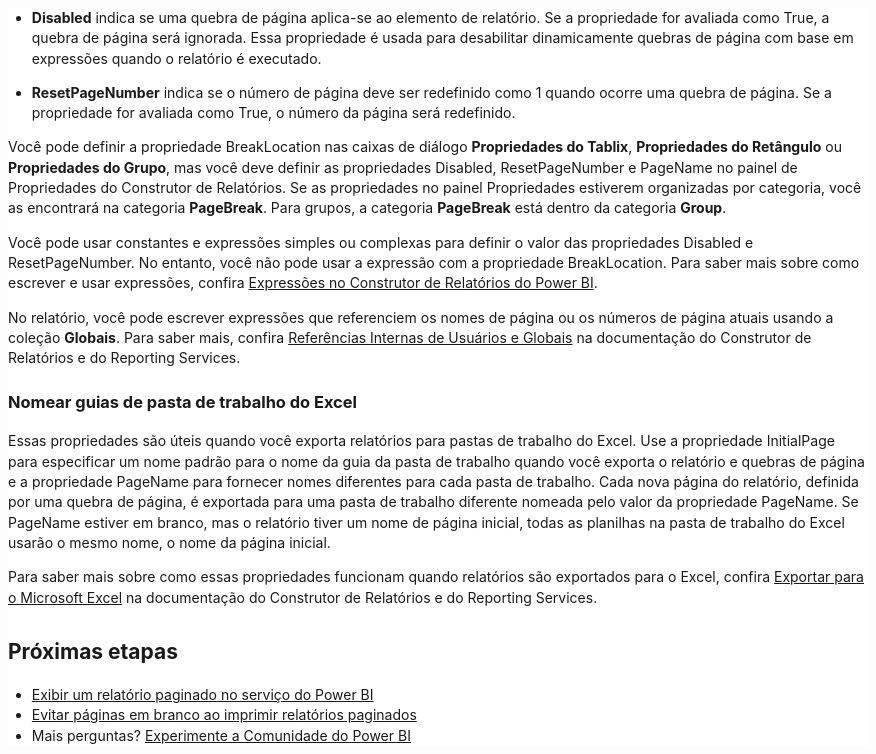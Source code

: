- **Disabled** indica se uma quebra de página aplica-se ao elemento de relatório. Se a propriedade for avaliada como True, a quebra de página será ignorada. Essa propriedade é usada para desabilitar dinamicamente quebras de página com base em expressões quando o relatório é executado.  
  
- **ResetPageNumber** indica se o número de página deve ser redefinido como 1 quando ocorre uma quebra de página. Se a propriedade for avaliada como True, o número da página será redefinido.  
  
 Você pode definir a propriedade BreakLocation nas caixas de diálogo **Propriedades do Tablix**, **Propriedades do Retângulo** ou **Propriedades do Grupo**, mas você deve definir as propriedades Disabled, ResetPageNumber e PageName no painel de Propriedades do Construtor de Relatórios. Se as propriedades no painel Propriedades estiverem organizadas por categoria, você as encontrará na categoria **PageBreak**. Para grupos, a categoria **PageBreak** está dentro da categoria **Group**.  
  
 Você pode usar constantes e expressões simples ou complexas para definir o valor das propriedades Disabled e ResetPageNumber. No entanto, você não pode usar a expressão com a propriedade BreakLocation. Para saber mais sobre como escrever e usar expressões, confira [Expressões no Construtor de Relatórios do Power BI](report-builder-expressions.md).  
  
 No relatório, você pode escrever expressões que referenciem os nomes de página ou os números de página atuais usando a coleção **Globais**. Para saber mais, confira [Referências Internas de Usuários e Globais](/sql/reporting-services/report-design/built-in-collections-built-in-globals-and-users-references-report-builder) na documentação do Construtor de Relatórios e do Reporting Services.
  
### <a name="naming-excel-worksheet-tabs"></a>Nomear guias de pasta de trabalho do Excel

 Essas propriedades são úteis quando você exporta relatórios para pastas de trabalho do Excel. Use a propriedade InitialPage para especificar um nome padrão para o nome da guia da pasta de trabalho quando você exporta o relatório e quebras de página e a propriedade PageName para fornecer nomes diferentes para cada pasta de trabalho. Cada nova página do relatório, definida por uma quebra de página, é exportada para uma pasta de trabalho diferente nomeada pelo valor da propriedade PageName. Se PageName estiver em branco, mas o relatório tiver um nome de página inicial, todas as planilhas na pasta de trabalho do Excel usarão o mesmo nome, o nome da página inicial.  
  
 Para saber mais sobre como essas propriedades funcionam quando relatórios são exportados para o Excel, confira [Exportar para o Microsoft Excel](/sql/reporting-services/report-builder/exporting-to-microsoft-excel-report-builder-and-ssrs) na documentação do Construtor de Relatórios e do Reporting Services.  
  
## <a name="next-steps"></a>Próximas etapas

- [Exibir um relatório paginado no serviço do Power BI](../consumer/paginated-reports-view-power-bi-service.md)
- [Evitar páginas em branco ao imprimir relatórios paginados](../guidance/report-paginated-blank-page.md)
- Mais perguntas? [Experimente a Comunidade do Power BI](https://community.powerbi.com/)
